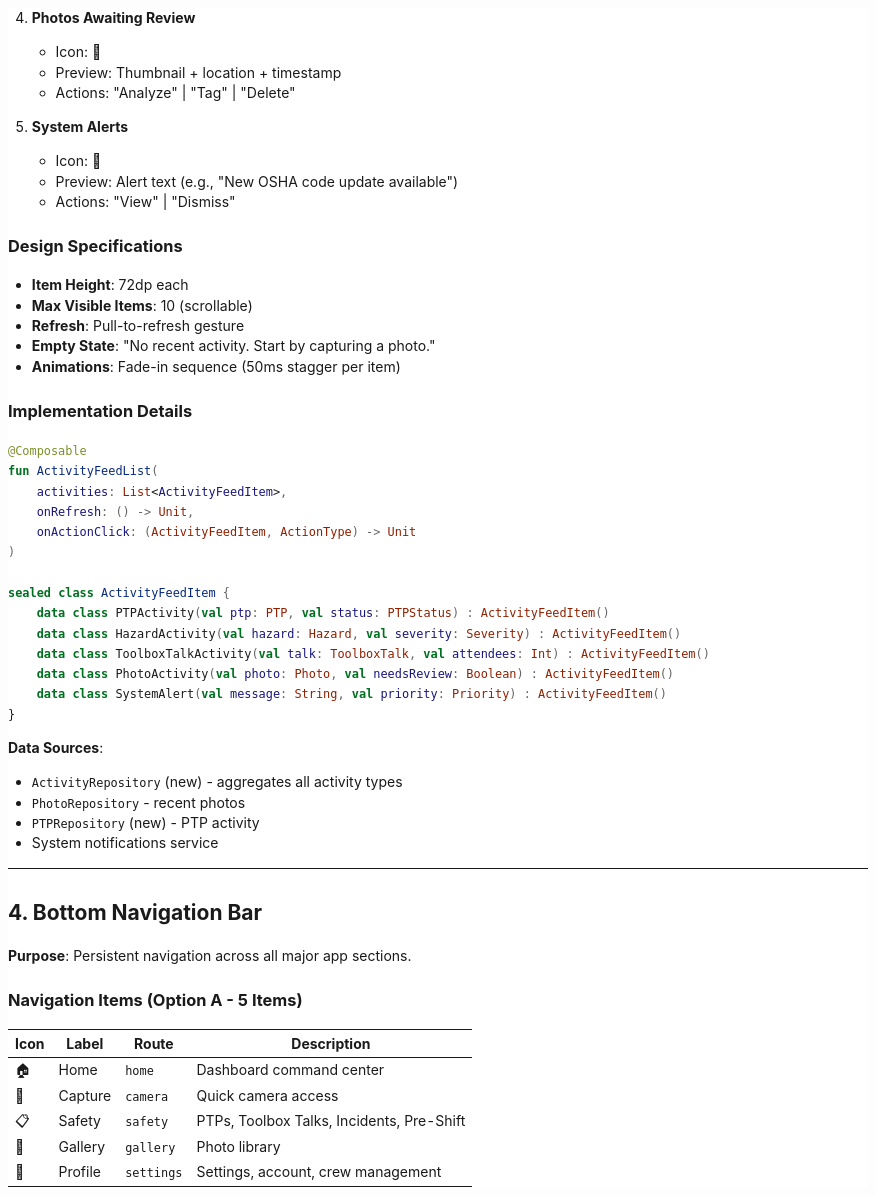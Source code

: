 4. **Photos Awaiting Review**
   - Icon: 📸
   - Preview: Thumbnail + location + timestamp
   - Actions: "Analyze" | "Tag" | "Delete"

5. **System Alerts**
   - Icon: 🔔
   - Preview: Alert text (e.g., "New OSHA code update available")
   - Actions: "View" | "Dismiss"

### Design Specifications

- **Item Height**: 72dp each
- **Max Visible Items**: 10 (scrollable)
- **Refresh**: Pull-to-refresh gesture
- **Empty State**: "No recent activity. Start by capturing a photo."
- **Animations**: Fade-in sequence (50ms stagger per item)

### Implementation Details

```kotlin
@Composable
fun ActivityFeedList(
    activities: List<ActivityFeedItem>,
    onRefresh: () -> Unit,
    onActionClick: (ActivityFeedItem, ActionType) -> Unit
)

sealed class ActivityFeedItem {
    data class PTPActivity(val ptp: PTP, val status: PTPStatus) : ActivityFeedItem()
    data class HazardActivity(val hazard: Hazard, val severity: Severity) : ActivityFeedItem()
    data class ToolboxTalkActivity(val talk: ToolboxTalk, val attendees: Int) : ActivityFeedItem()
    data class PhotoActivity(val photo: Photo, val needsReview: Boolean) : ActivityFeedItem()
    data class SystemAlert(val message: String, val priority: Priority) : ActivityFeedItem()
}
```

**Data Sources**:
- `ActivityRepository` (new) - aggregates all activity types
- `PhotoRepository` - recent photos
- `PTPRepository` (new) - PTP activity
- System notifications service

---

## 4. Bottom Navigation Bar

**Purpose**: Persistent navigation across all major app sections.

### Navigation Items (Option A - 5 Items)

| Icon | Label | Route | Description |
|------|-------|-------|-------------|
| 🏠 | Home | `home` | Dashboard command center |
| 📸 | Capture | `camera` | Quick camera access |
| 📋 | Safety | `safety` | PTPs, Toolbox Talks, Incidents, Pre-Shift |
| 📁 | Gallery | `gallery` | Photo library |
| 👤 | Profile | `settings` | Settings, account, crew management |
